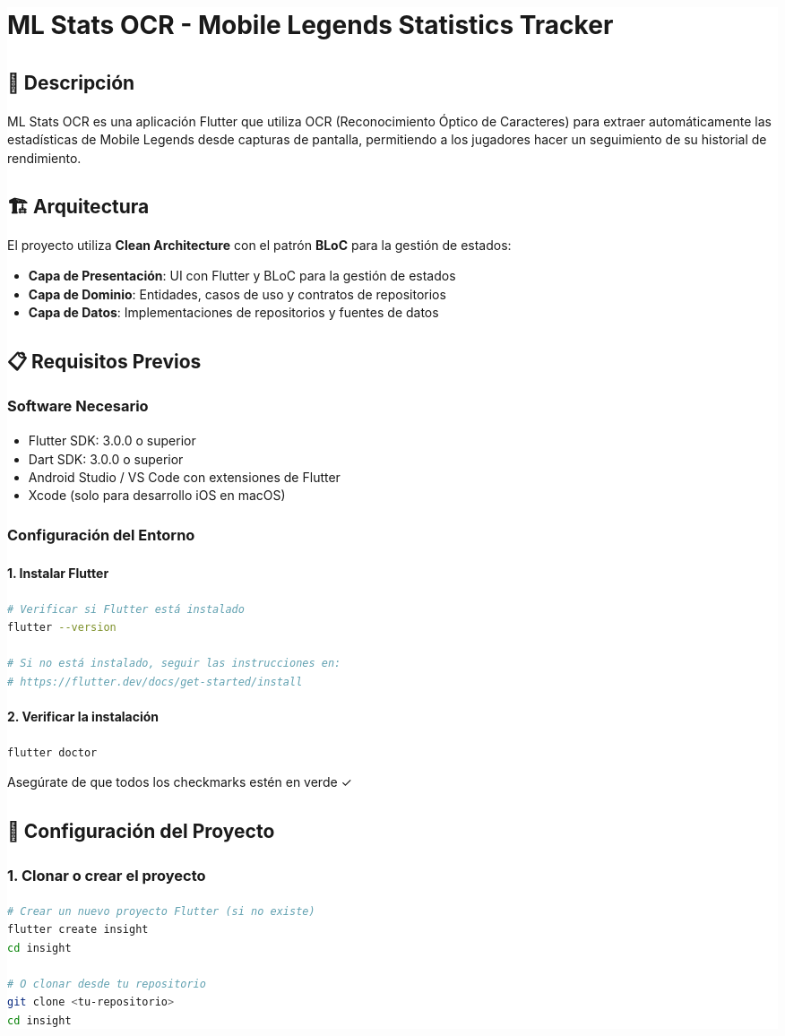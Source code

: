# ML Stats OCR - Mobile Legends Statistics Tracker

## 📱 Descripción
ML Stats OCR es una aplicación Flutter que utiliza OCR (Reconocimiento Óptico de Caracteres) para extraer automáticamente las estadísticas de Mobile Legends desde capturas de pantalla, permitiendo a los jugadores hacer un seguimiento de su historial de rendimiento.

## 🏗️ Arquitectura
El proyecto utiliza **Clean Architecture** con el patrón **BLoC** para la gestión de estados:

- **Capa de Presentación**: UI con Flutter y BLoC para la gestión de estados
- **Capa de Dominio**: Entidades, casos de uso y contratos de repositorios
- **Capa de Datos**: Implementaciones de repositorios y fuentes de datos

## 📋 Requisitos Previos

### Software Necesario
- Flutter SDK: 3.0.0 o superior
- Dart SDK: 3.0.0 o superior
- Android Studio / VS Code con extensiones de Flutter
- Xcode (solo para desarrollo iOS en macOS)

### Configuración del Entorno

#### 1. Instalar Flutter
```bash
# Verificar si Flutter está instalado
flutter --version

# Si no está instalado, seguir las instrucciones en:
# https://flutter.dev/docs/get-started/install
```

#### 2. Verificar la instalación
```bash
flutter doctor
```
Asegúrate de que todos los checkmarks estén en verde ✓

## 🚀 Configuración del Proyecto

### 1. Clonar o crear el proyecto
```bash
# Crear un nuevo proyecto Flutter (si no existe)
flutter create insight
cd insight

# O clonar desde tu repositorio
git clone <tu-repositorio>
cd insight
```
